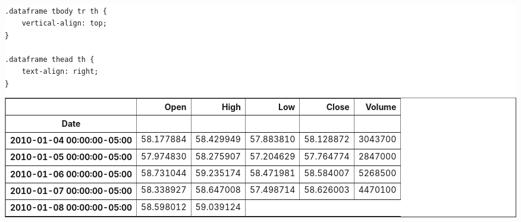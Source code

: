     .dataframe tbody tr th {
        vertical-align: top;
    }

    .dataframe thead th {
        text-align: right;
    }
</style>
<table border="1" class="dataframe">
  <thead>
    <tr style="text-align: right;">
      <th></th>
      <th>Open</th>
      <th>High</th>
      <th>Low</th>
      <th>Close</th>
      <th>Volume</th>
    </tr>
    <tr>
      <th>Date</th>
      <th></th>
      <th></th>
      <th></th>
      <th></th>
      <th></th>
    </tr>
  </thead>
  <tbody>
    <tr>
      <th>2010-01-04 00:00:00-05:00</th>
      <td>58.177884</td>
      <td>58.429949</td>
      <td>57.883810</td>
      <td>58.128872</td>
      <td>3043700</td>
    </tr>
    <tr>
      <th>2010-01-05 00:00:00-05:00</th>
      <td>57.974830</td>
      <td>58.275907</td>
      <td>57.204629</td>
      <td>57.764774</td>
      <td>2847000</td>
    </tr>
    <tr>
      <th>2010-01-06 00:00:00-05:00</th>
      <td>58.731044</td>
      <td>59.235174</td>
      <td>58.471981</td>
      <td>58.584007</td>
      <td>5268500</td>
    </tr>
    <tr>
      <th>2010-01-07 00:00:00-05:00</th>
      <td>58.338927</td>
      <td>58.647008</td>
      <td>57.498714</td>
      <td>58.626003</td>
      <td>4470100</td>
    </tr>
    <tr>
      <th>2010-01-08 00:00:00-05:00</th>
      <td>58.598012</td>
      <td>59.039124</td>